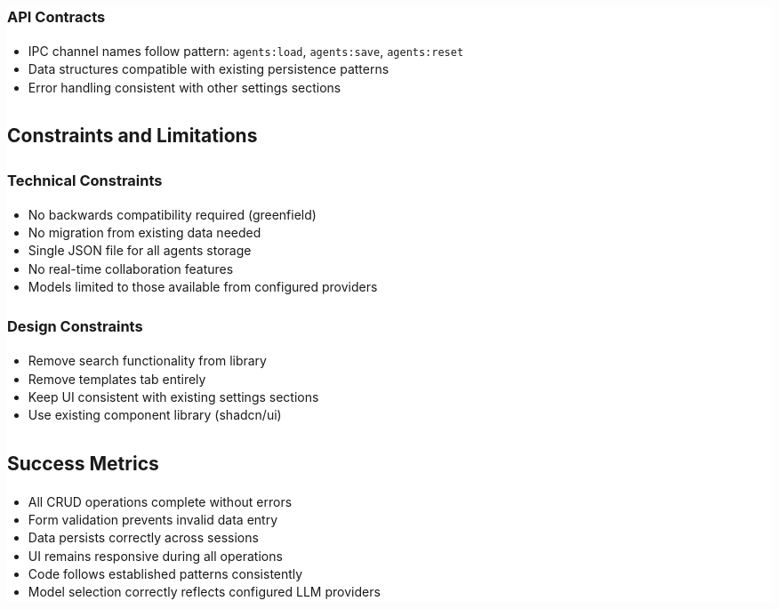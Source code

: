 ### API Contracts

- IPC channel names follow pattern: `agents:load`, `agents:save`, `agents:reset`
- Data structures compatible with existing persistence patterns
- Error handling consistent with other settings sections

## Constraints and Limitations

### Technical Constraints

- No backwards compatibility required (greenfield)
- No migration from existing data needed
- Single JSON file for all agents storage
- No real-time collaboration features
- Models limited to those available from configured providers

### Design Constraints

- Remove search functionality from library
- Remove templates tab entirely
- Keep UI consistent with existing settings sections
- Use existing component library (shadcn/ui)

## Success Metrics

- All CRUD operations complete without errors
- Form validation prevents invalid data entry
- Data persists correctly across sessions
- UI remains responsive during all operations
- Code follows established patterns consistently
- Model selection correctly reflects configured LLM providers
